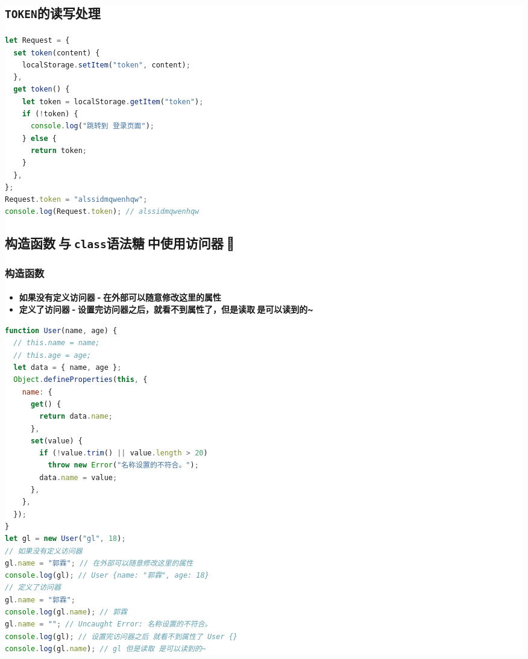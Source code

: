 
## `TOKEN`的读写处理

```js
let Request = {
  set token(content) {
    localStorage.setItem("token", content);
  },
  get token() {
    let token = localStorage.getItem("token");
    if (!token) {
      console.log("跳转到 登录页面");
    } else {
      return token;
    }
  },
};
Request.token = "alssidmqwenhqw";
console.log(Request.token); // alssidmqwenhqw
```

## 构造函数 与 `class`语法糖 中使用访问器 🍓

### 构造函数

- **如果没有定义访问器 - 在外部可以随意修改这里的属性**
- **定义了访问器 - 设置完访问器之后，就看不到属性了，但是读取 是可以读到的~**

```js
function User(name, age) {
  // this.name = name;
  // this.age = age;
  let data = { name, age };
  Object.defineProperties(this, {
    name: {
      get() {
        return data.name;
      },
      set(value) {
        if (!value.trim() || value.length > 20)
          throw new Error("名称设置的不符合。");
        data.name = value;
      },
    },
  });
}
let gl = new User("gl", 18);
// 如果没有定义访问器
gl.name = "郭霖"; // 在外部可以随意修改这里的属性
console.log(gl); // User {name: "郭霖", age: 18}
// 定义了访问器
gl.name = "郭霖";
console.log(gl.name); // 郭霖
gl.name = ""; // Uncaught Error: 名称设置的不符合。
console.log(gl); // 设置完访问器之后 就看不到属性了 User {}
console.log(gl.name); // gl 但是读取 是可以读到的~
```
